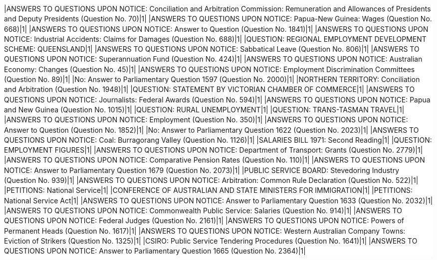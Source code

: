 |ANSWERS TO QUESTIONS UPON NOTICE: Conciliation and Arbitration Commission: Remuneration and Allowances of Presidents and Deputy Presidents (Question No. 70)|1|
|ANSWERS TO QUESTIONS UPON NOTICE: Papua-New Guinea: Wages (Question No. 668)|1|
|ANSWERS TO QUESTIONS UPON NOTICE: Answer to Question (Question No. 1841)|1|
|ANSWERS TO QUESTIONS UPON NOTICE: Industrial Accidents: Claims for Damages (Question No. 688)|1|
|QUESTION: REGIONAL EMPLOYMENT DEVELOPMENT SCHEME: QUEENSLAND|1|
|ANSWERS TO QUESTIONS UPON NOTICE: Sabbatical Leave (Question No. 806)|1|
|ANSWERS TO QUESTIONS UPON NOTICE: Superannuation Fund (Question No. 424)|1|
|ANSWERS TO QUESTIONS UPON NOTICE: Australian Economy: Changes (Question No. 45)|1|
|ANSWERS TO QUESTIONS UPON NOTICE: Employment Discrimination Committees (Question No. 89)|1|
|No: Answer to Parliamentary Question 1597 (Question No. 2000)|1|
|NORTHERN TERRITORY: Conciliation and Arbitration (Question No. 1948)|1|
|QUESTION: STATEMENT BY VICTORIAN CHAMBER OF COMMERCE|1|
|ANSWERS TO QUESTIONS UPON NOTICE: Journalists: Federal Awards (Question No. 594)|1|
|ANSWERS TO QUESTIONS UPON NOTICE: Papua and New Guinea (Question No. 1015)|1|
|QUESTION: RURAL UNEMPLOYMENT|1|
|QUESTION: TRANS-TASMAN TRAVEL|1|
|ANSWERS TO QUESTIONS UPON NOTICE: Employment (Question No. 350)|1|
|ANSWERS TO QUESTIONS UPON NOTICE: Answer to Question (Question No. 1852)|1|
|No: Answer to Parliamentary Question 1622 (Question No. 2023)|1|
|ANSWERS TO QUESTIONS UPON NOTICE: Coal: Burragorang Valley (Question No. 1126)|1|
|SALARIES BILL 1971: Second Reading|1|
|QUESTION: EMPLOYMENT FIGURES|1|
|ANSWERS TO QUESTIONS UPON NOTICE: Department of Transport: Grants (Question No. 2779)|1|
|ANSWERS TO QUESTIONS UPON NOTICE: Comparative Pension Rates (Question No. 110)|1|
|ANSWERS TO QUESTIONS UPON NOTICE: Answer to Parliamentary Question 1679 (Question No. 2073)|1|
|PUBLIC SERVICE BOARD: Stevedoring Industry (Question No. 939)|1|
|ANSWERS TO QUESTIONS UPON NOTICE: Arbitration: Common Rule Declaration (Question No. 522)|1|
|PETITIONS: National Service|1|
|CONFERENCE OF AUSTRALIAN AND STATE MINISTERS FOR IMMIGRATION|1|
|PETITIONS: National Service Act|1|
|ANSWERS TO QUESTIONS UPON NOTICE: Answer to Parliamentary Question 1633 (Question No. 2032)|1|
|ANSWERS TO QUESTIONS UPON NOTICE: Commonwealth Public Service: Salaries (Question No. 914)|1|
|ANSWERS TO QUESTIONS UPON NOTICE: Federal Judges (Question No. 2161)|1|
|ANSWERS TO QUESTIONS UPON NOTICE: Powers of Permanent Heads (Question No. 1617)|1|
|ANSWERS TO QUESTIONS UPON NOTICE: Western Australian Company Towns: Eviction of Strikers (Question No. 1325)|1|
|CSIRO: Public Service Tendering Procedures (Question No. 1641)|1|
|ANSWERS TO QUESTIONS UPON NOTICE: Answer to Parliamentary Question 1665 (Question No. 2364)|1|